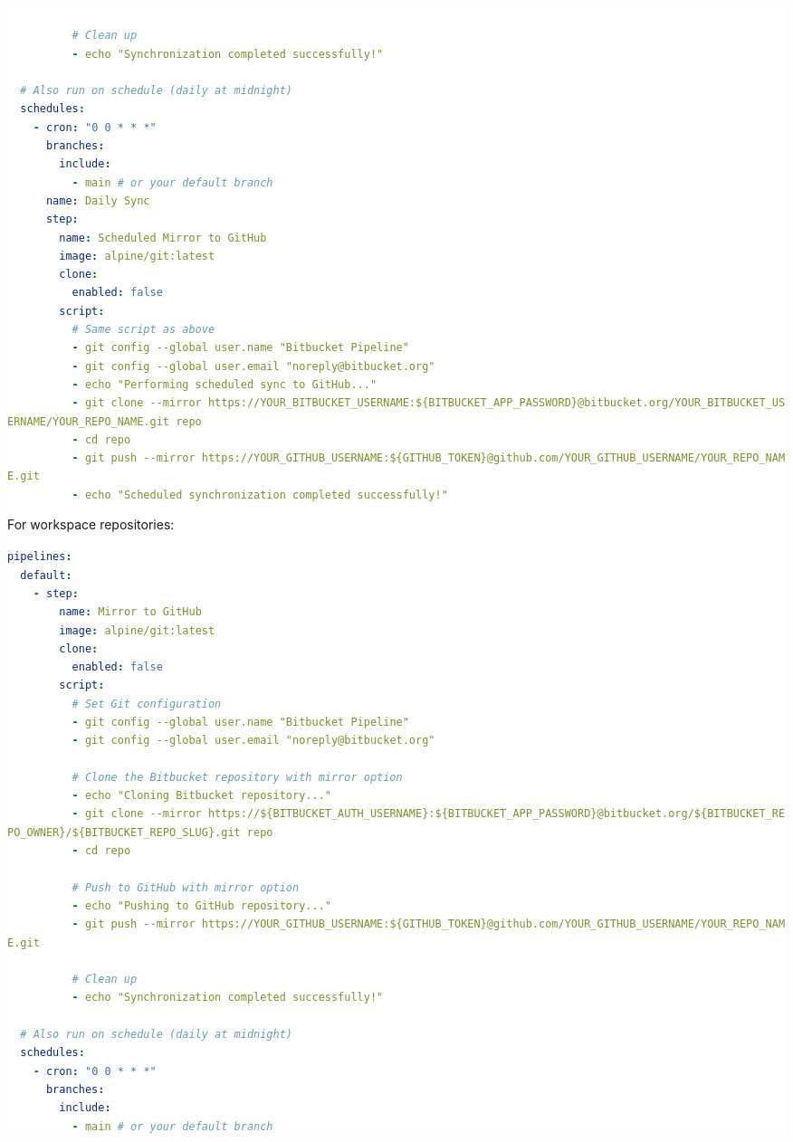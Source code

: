 ```yaml

          # Clean up
          - echo "Synchronization completed successfully!"

  # Also run on schedule (daily at midnight)
  schedules:
    - cron: "0 0 * * *"
      branches:
        include:
          - main # or your default branch
      name: Daily Sync
      step:
        name: Scheduled Mirror to GitHub
        image: alpine/git:latest
        clone:
          enabled: false
        script:
          # Same script as above
          - git config --global user.name "Bitbucket Pipeline"
          - git config --global user.email "noreply@bitbucket.org"
          - echo "Performing scheduled sync to GitHub..."
          - git clone --mirror https://YOUR_BITBUCKET_USERNAME:${BITBUCKET_APP_PASSWORD}@bitbucket.org/YOUR_BITBUCKET_USERNAME/YOUR_REPO_NAME.git repo
          - cd repo
          - git push --mirror https://YOUR_GITHUB_USERNAME:${GITHUB_TOKEN}@github.com/YOUR_GITHUB_USERNAME/YOUR_REPO_NAME.git
          - echo "Scheduled synchronization completed successfully!"
```

For workspace repositories:

```yaml
pipelines:
  default:
    - step:
        name: Mirror to GitHub
        image: alpine/git:latest
        clone:
          enabled: false
        script:
          # Set Git configuration
          - git config --global user.name "Bitbucket Pipeline"
          - git config --global user.email "noreply@bitbucket.org"

          # Clone the Bitbucket repository with mirror option
          - echo "Cloning Bitbucket repository..."
          - git clone --mirror https://${BITBUCKET_AUTH_USERNAME}:${BITBUCKET_APP_PASSWORD}@bitbucket.org/${BITBUCKET_REPO_OWNER}/${BITBUCKET_REPO_SLUG}.git repo
          - cd repo

          # Push to GitHub with mirror option
          - echo "Pushing to GitHub repository..."
          - git push --mirror https://YOUR_GITHUB_USERNAME:${GITHUB_TOKEN}@github.com/YOUR_GITHUB_USERNAME/YOUR_REPO_NAME.git

          # Clean up
          - echo "Synchronization completed successfully!"

  # Also run on schedule (daily at midnight)
  schedules:
    - cron: "0 0 * * *"
      branches:
        include:
          - main # or your default branch
```